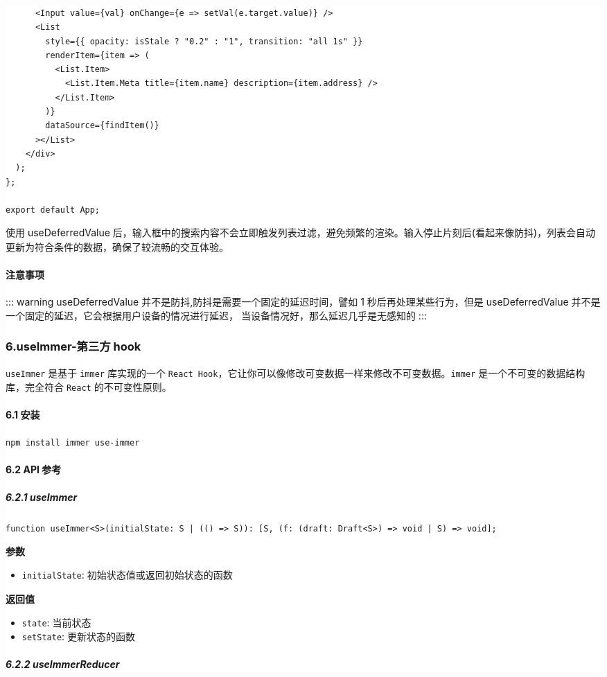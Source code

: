 ```tsx
      <Input value={val} onChange={e => setVal(e.target.value)} />
      <List
        style={{ opacity: isStale ? "0.2" : "1", transition: "all 1s" }}
        renderItem={item => (
          <List.Item>
            <List.Item.Meta title={item.name} description={item.address} />
          </List.Item>
        )}
        dataSource={findItem()}
      ></List>
    </div>
  );
};

export default App;
```

使用 useDeferredValue 后，输入框中的搜索内容不会立即触发列表过滤，避免频繁的渲染。输入停止片刻后(看起来像防抖)，列表会自动更新为符合条件的数据，确保了较流畅的交互体验。

#### 注意事项

::: warning
useDeferredValue 并不是防抖,防抖是需要一个固定的延迟时间，譬如 1 秒后再处理某些行为，但是 useDeferredValue 并不是一个固定的延迟，它会根据用户设备的情况进行延迟，
当设备情况好，那么延迟几乎是无感知的
:::

### 6.useImmer-第三方 hook

`useImmer` 是基于 `immer` 库实现的一个 `React Hook`，它让你可以像修改可变数据一样来修改不可变数据。`immer` 是一个不可变的数据结构库，完全符合 `React` 的不可变性原则。

#### 6.1 安装

```bash
npm install immer use-immer
```

#### 6.2 API 参考

##### 6.2.1 useImmer

```tsx
function useImmer<S>(initialState: S | (() => S)): [S, (f: (draft: Draft<S>) => void | S) => void];
```

**参数**

- `initialState`: 初始状态值或返回初始状态的函数

**返回值**

- `state`: 当前状态
- `setState`: 更新状态的函数

##### 6.2.2 useImmerReducer
